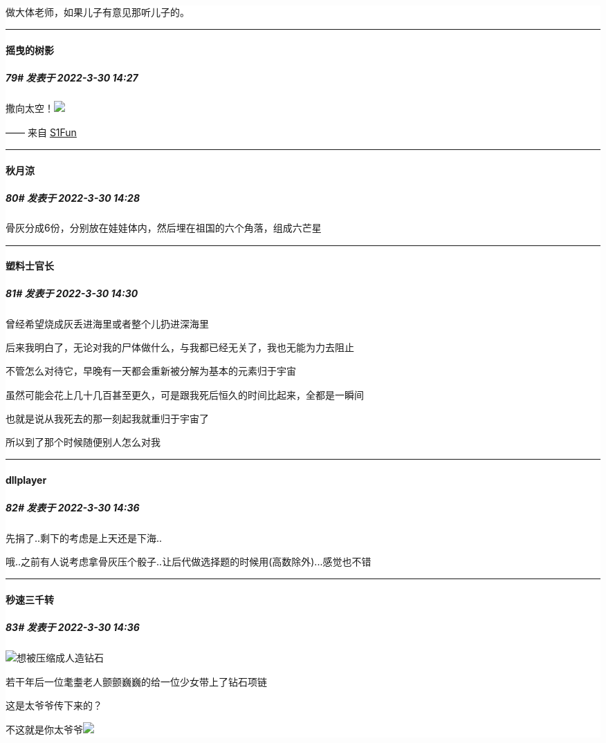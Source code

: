 做大体老师，如果儿子有意见那听儿子的。

*****

####  摇曳的树影  
##### 79#       发表于 2022-3-30 14:27

撒向太空！<img src="https://static.saraba1st.com/image/smiley/face2017/057.png" referrerpolicy="no-referrer">

—— 来自 [S1Fun](https://s1fun.koalcat.com)

*****

####  秋月涼  
##### 80#       发表于 2022-3-30 14:28

骨灰分成6份，分别放在娃娃体内，然后埋在祖国的六个角落，组成六芒星

*****

####  塑料士官长  
##### 81#       发表于 2022-3-30 14:30

曾经希望烧成灰丢进海里或者整个儿扔进深海里

后来我明白了，无论对我的尸体做什么，与我都已经无关了，我也无能为力去阻止

不管怎么对待它，早晚有一天都会重新被分解为基本的元素归于宇宙

虽然可能会花上几十几百甚至更久，可是跟我死后恒久的时间比起来，全都是一瞬间

也就是说从我死去的那一刻起我就重归于宇宙了

所以到了那个时候随便别人怎么对我

*****

####  dllplayer  
##### 82#       发表于 2022-3-30 14:36

先捐了..剩下的考虑是上天还是下海..

哦..之前有人说考虑拿骨灰压个骰子..让后代做选择题的时候用(高数除外)...感觉也不错

*****

####  秒速三千转  
##### 83#       发表于 2022-3-30 14:36

<img src="https://static.saraba1st.com/image/smiley/face2017/037.png" referrerpolicy="no-referrer">想被压缩成人造钻石

若干年后一位耄耋老人颤颤巍巍的给一位少女带上了钻石项链

这是太爷爷传下来的？

不这就是你太爷爷<img src="https://static.saraba1st.com/image/smiley/face2017/067.png" referrerpolicy="no-referrer">

